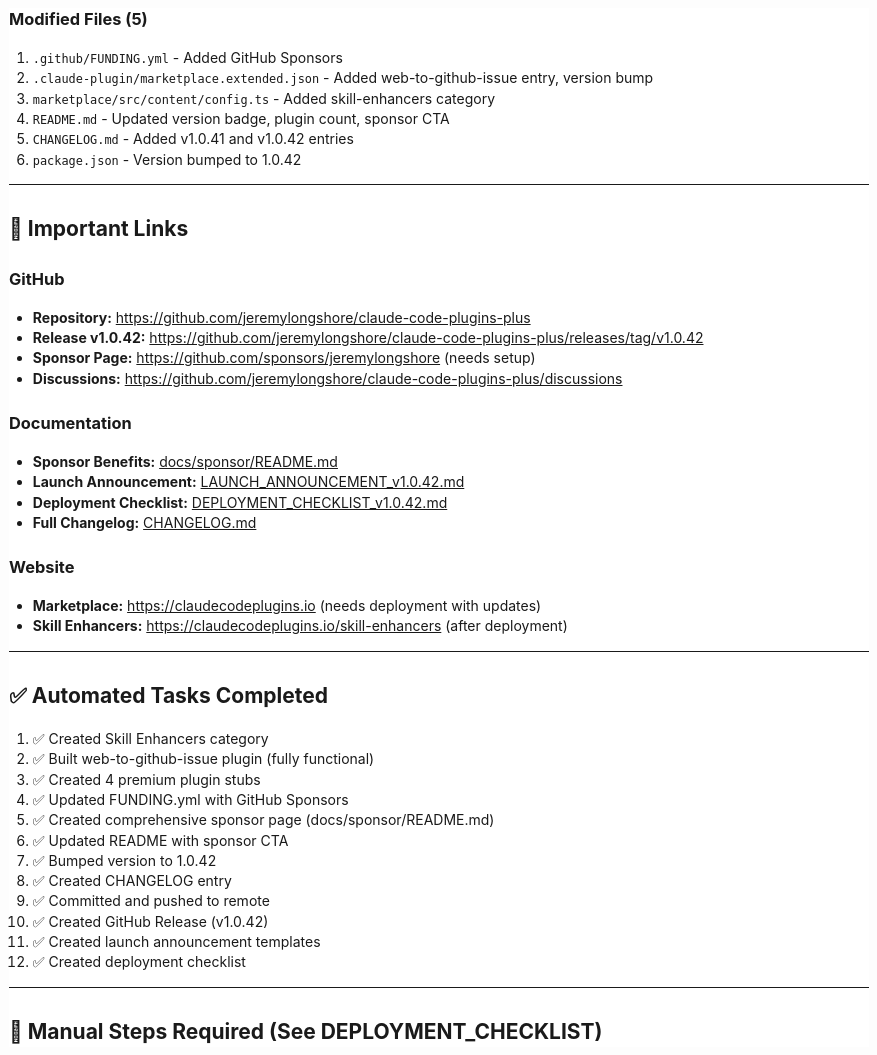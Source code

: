 ### Modified Files (5)

1. `.github/FUNDING.yml` - Added GitHub Sponsors
2. `.claude-plugin/marketplace.extended.json` - Added web-to-github-issue entry, version bump
3. `marketplace/src/content/config.ts` - Added skill-enhancers category
4. `README.md` - Updated version badge, plugin count, sponsor CTA
5. `CHANGELOG.md` - Added v1.0.41 and v1.0.42 entries
6. `package.json` - Version bumped to 1.0.42

---

## 🔗 Important Links

### GitHub
- **Repository:** https://github.com/jeremylongshore/claude-code-plugins-plus
- **Release v1.0.42:** https://github.com/jeremylongshore/claude-code-plugins-plus/releases/tag/v1.0.42
- **Sponsor Page:** https://github.com/sponsors/jeremylongshore (needs setup)
- **Discussions:** https://github.com/jeremylongshore/claude-code-plugins-plus/discussions

### Documentation
- **Sponsor Benefits:** [docs/sponsor/README.md](../docs/sponsor/README.md)
- **Launch Announcement:** [LAUNCH_ANNOUNCEMENT_v1.0.42.md](LAUNCH_ANNOUNCEMENT_v1.0.42.md)
- **Deployment Checklist:** [DEPLOYMENT_CHECKLIST_v1.0.42.md](DEPLOYMENT_CHECKLIST_v1.0.42.md)
- **Full Changelog:** [CHANGELOG.md](../CHANGELOG.md)

### Website
- **Marketplace:** https://claudecodeplugins.io (needs deployment with updates)
- **Skill Enhancers:** https://claudecodeplugins.io/skill-enhancers (after deployment)

---

## ✅ Automated Tasks Completed

1. ✅ Created Skill Enhancers category
2. ✅ Built web-to-github-issue plugin (fully functional)
3. ✅ Created 4 premium plugin stubs
4. ✅ Updated FUNDING.yml with GitHub Sponsors
5. ✅ Created comprehensive sponsor page (docs/sponsor/README.md)
6. ✅ Updated README with sponsor CTA
7. ✅ Bumped version to 1.0.42
8. ✅ Created CHANGELOG entry
9. ✅ Committed and pushed to remote
10. ✅ Created GitHub Release (v1.0.42)
11. ✅ Created launch announcement templates
12. ✅ Created deployment checklist

---

## 🎯 Manual Steps Required (See DEPLOYMENT_CHECKLIST)
